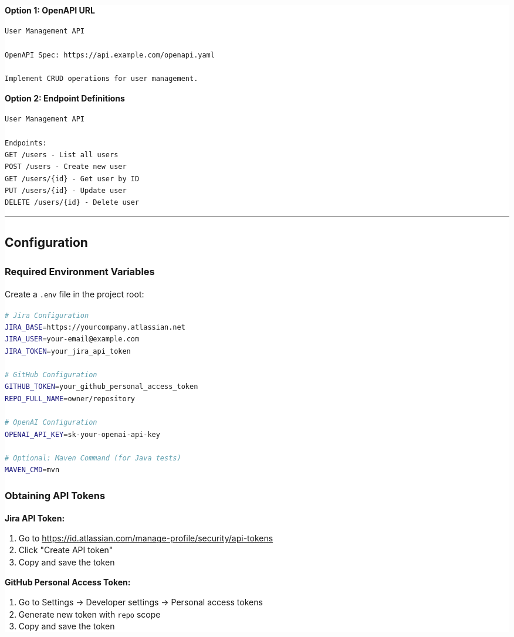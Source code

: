 **Option 1: OpenAPI URL**
```
User Management API

OpenAPI Spec: https://api.example.com/openapi.yaml

Implement CRUD operations for user management.
```

**Option 2: Endpoint Definitions**
```
User Management API

Endpoints:
GET /users - List all users
POST /users - Create new user
GET /users/{id} - Get user by ID
PUT /users/{id} - Update user
DELETE /users/{id} - Delete user
```

---

## Configuration

### Required Environment Variables

Create a `.env` file in the project root:

```bash
# Jira Configuration
JIRA_BASE=https://yourcompany.atlassian.net
JIRA_USER=your-email@example.com
JIRA_TOKEN=your_jira_api_token

# GitHub Configuration
GITHUB_TOKEN=your_github_personal_access_token
REPO_FULL_NAME=owner/repository

# OpenAI Configuration
OPENAI_API_KEY=sk-your-openai-api-key

# Optional: Maven Command (for Java tests)
MAVEN_CMD=mvn
```

### Obtaining API Tokens

**Jira API Token:**
1. Go to https://id.atlassian.com/manage-profile/security/api-tokens
2. Click "Create API token"
3. Copy and save the token

**GitHub Personal Access Token:**
1. Go to Settings → Developer settings → Personal access tokens
2. Generate new token with `repo` scope
3. Copy and save the token
